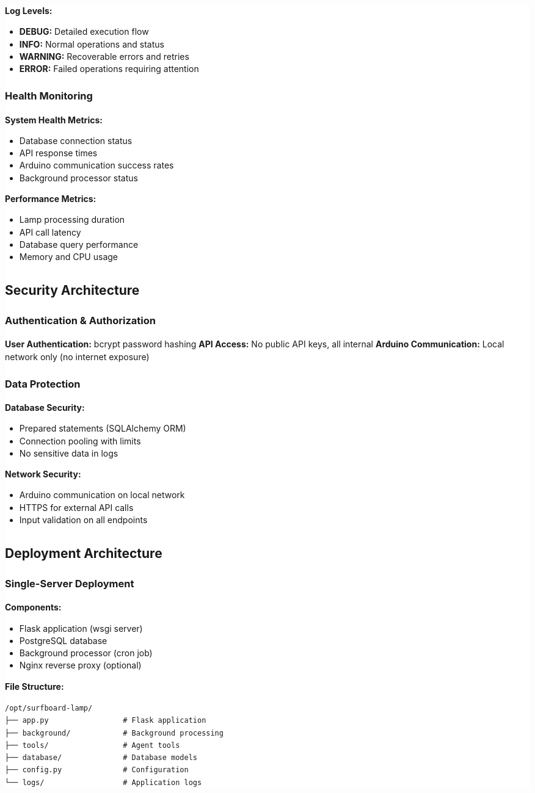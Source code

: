 **Log Levels:**
- **DEBUG:** Detailed execution flow
- **INFO:** Normal operations and status
- **WARNING:** Recoverable errors and retries
- **ERROR:** Failed operations requiring attention

### Health Monitoring

**System Health Metrics:**
- Database connection status
- API response times
- Arduino communication success rates
- Background processor status

**Performance Metrics:**
- Lamp processing duration
- API call latency
- Database query performance
- Memory and CPU usage

## Security Architecture

### Authentication & Authorization

**User Authentication:** bcrypt password hashing
**API Access:** No public API keys, all internal
**Arduino Communication:** Local network only (no internet exposure)

### Data Protection

**Database Security:**
- Prepared statements (SQLAlchemy ORM)
- Connection pooling with limits
- No sensitive data in logs

**Network Security:**
- Arduino communication on local network
- HTTPS for external API calls
- Input validation on all endpoints

## Deployment Architecture

### Single-Server Deployment

**Components:**
- Flask application (wsgi server)
- PostgreSQL database
- Background processor (cron job)
- Nginx reverse proxy (optional)

**File Structure:**
```
/opt/surfboard-lamp/
├── app.py                 # Flask application
├── background/            # Background processing
├── tools/                 # Agent tools
├── database/              # Database models
├── config.py              # Configuration
└── logs/                  # Application logs
```
